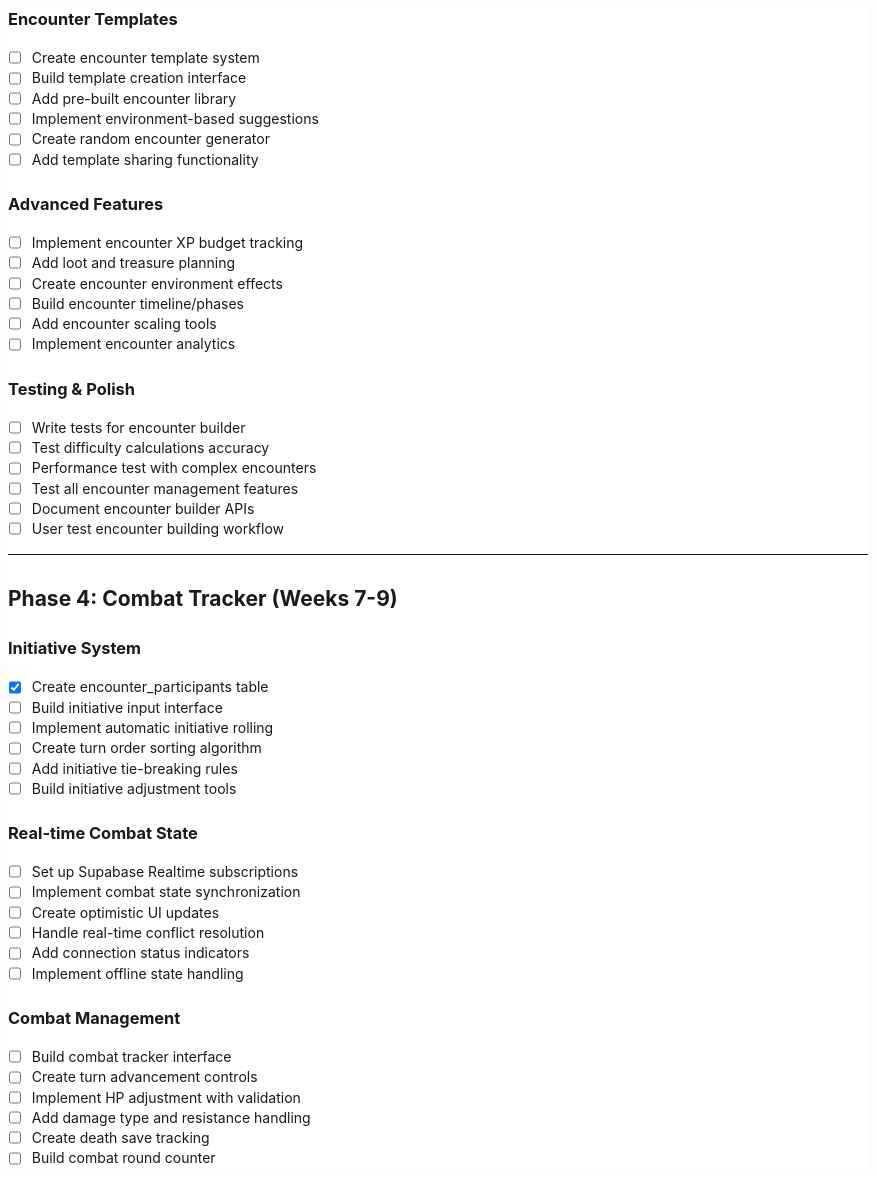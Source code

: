 ### Encounter Templates
- [ ] Create encounter template system
- [ ] Build template creation interface
- [ ] Add pre-built encounter library
- [ ] Implement environment-based suggestions
- [ ] Create random encounter generator
- [ ] Add template sharing functionality

### Advanced Features
- [ ] Implement encounter XP budget tracking
- [ ] Add loot and treasure planning
- [ ] Create encounter environment effects
- [ ] Build encounter timeline/phases
- [ ] Add encounter scaling tools
- [ ] Implement encounter analytics

### Testing & Polish
- [ ] Write tests for encounter builder
- [ ] Test difficulty calculations accuracy
- [ ] Performance test with complex encounters
- [ ] Test all encounter management features
- [ ] Document encounter builder APIs
- [ ] User test encounter building workflow

---

## Phase 4: Combat Tracker (Weeks 7-9)

### Initiative System
- [X] Create encounter_participants table
- [ ] Build initiative input interface
- [ ] Implement automatic initiative rolling
- [ ] Create turn order sorting algorithm
- [ ] Add initiative tie-breaking rules
- [ ] Build initiative adjustment tools

### Real-time Combat State
- [ ] Set up Supabase Realtime subscriptions
- [ ] Implement combat state synchronization
- [ ] Create optimistic UI updates
- [ ] Handle real-time conflict resolution
- [ ] Add connection status indicators
- [ ] Implement offline state handling

### Combat Management
- [ ] Build combat tracker interface
- [ ] Create turn advancement controls
- [ ] Implement HP adjustment with validation
- [ ] Add damage type and resistance handling
- [ ] Create death save tracking
- [ ] Build combat round counter
